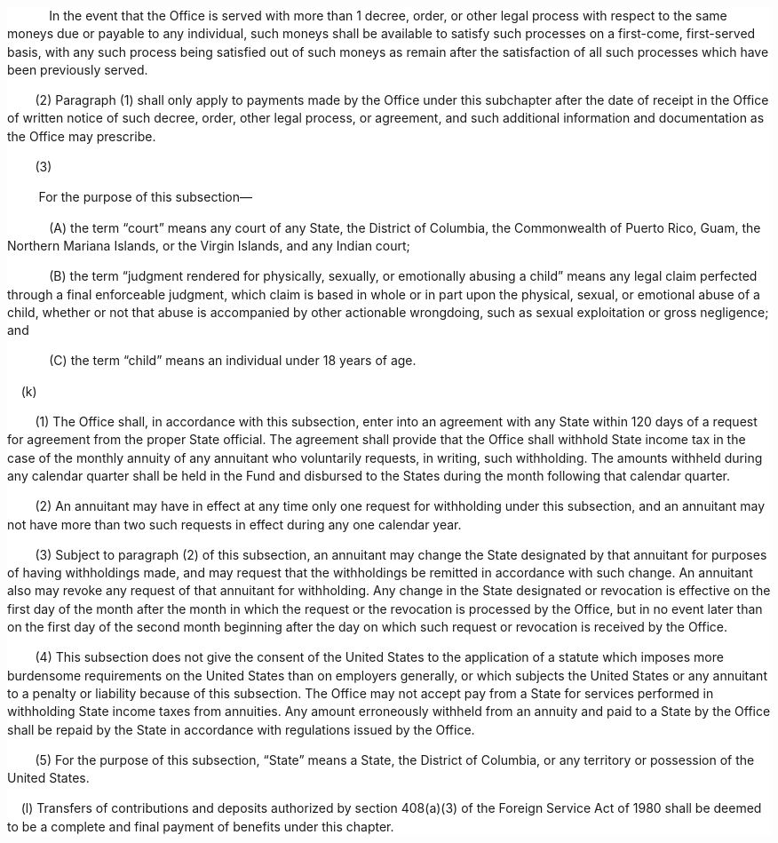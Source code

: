             In the event that the Office is served with more than 1 decree, order, or other legal process with respect to the same moneys due or payable to any individual, such moneys shall be available to satisfy such processes on a first-come, first-served basis, with any such process being satisfied out of such moneys as remain after the satisfaction of all such processes which have been previously served.

        (2) Paragraph (1) shall only apply to payments made by the Office under this subchapter after the date of receipt in the Office of written notice of such decree, order, other legal process, or agreement, and such additional information and documentation as the Office may prescribe.

        (3)

         For the purpose of this subsection—

            (A) the term “court” means any court of any State, the District of Columbia, the Commonwealth of Puerto Rico, Guam, the Northern Mariana Islands, or the Virgin Islands, and any Indian court;

            (B) the term “judgment rendered for physically, sexually, or emotionally abusing a child” means any legal claim perfected through a final enforceable judgment, which claim is based in whole or in part upon the physical, sexual, or emotional abuse of a child, whether or not that abuse is accompanied by other actionable wrongdoing, such as sexual exploitation or gross negligence; and

            (C) the term “child” means an individual under 18 years of age.

    (k)

        (1) The Office shall, in accordance with this subsection, enter into an agreement with any State within 120 days of a request for agreement from the proper State official. The agreement shall provide that the Office shall withhold State income tax in the case of the monthly annuity of any annuitant who voluntarily requests, in writing, such withholding. The amounts withheld during any calendar quarter shall be held in the Fund and disbursed to the States during the month following that calendar quarter.

        (2) An annuitant may have in effect at any time only one request for withholding under this subsection, and an annuitant may not have more than two such requests in effect during any one calendar year.

        (3) Subject to paragraph (2) of this subsection, an annuitant may change the State designated by that annuitant for purposes of having withholdings made, and may request that the withholdings be remitted in accordance with such change. An annuitant also may revoke any request of that annuitant for withholding. Any change in the State designated or revocation is effective on the first day of the month after the month in which the request or the revocation is processed by the Office, but in no event later than on the first day of the second month beginning after the day on which such request or revocation is received by the Office.

        (4) This subsection does not give the consent of the United States to the application of a statute which imposes more burdensome requirements on the United States than on employers generally, or which subjects the United States or any annuitant to a penalty or liability because of this subsection. The Office may not accept pay from a State for services performed in withholding State income taxes from annuities. Any amount erroneously withheld from an annuity and paid to a State by the Office shall be repaid by the State in accordance with regulations issued by the Office.

        (5) For the purpose of this subsection, “State” means a State, the District of Columbia, or any territory or possession of the United States.

    (l) Transfers of contributions and deposits authorized by section 408(a)(3) of the Foreign Service Act of 1980 shall be deemed to be a complete and final payment of benefits under this chapter.
